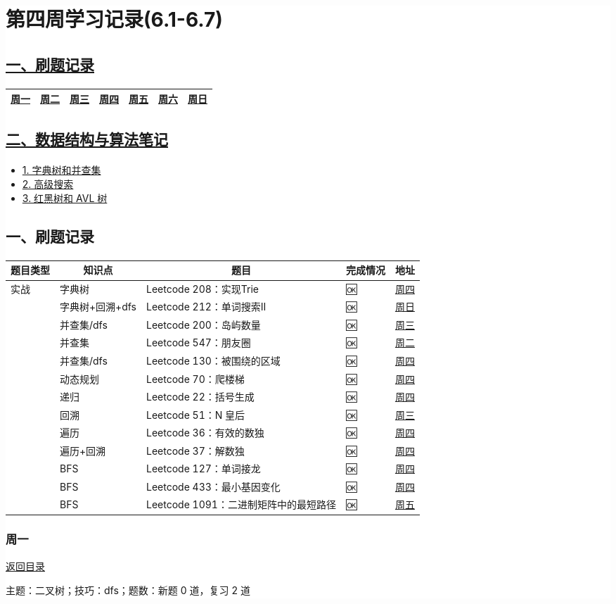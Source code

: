 # 第四周学习记录(6.1-6.7)

<span id ="0">
 
## [一、刷题记录](#1)

| [周一](#1.1)  |[周二](#1.2)  | [ 周三](#1.3) |[周四](#1.4) | [周五](#1.5) |[周六](#1.6) | [周日](#1.7) |
| :---: | :----: | :---: | :----: | :----: | :----: | :----: |



 
## [二、数据结构与算法笔记](#2)
  * [1. 字典树和并查集](#2.1)
  * [2. 高级搜索](#2.2)
  * [3. 红黑树和 AVL 树](#2.3)



<h2 id = "1">一、刷题记录</h2>


| 题目类型 | 知识点 | 题目 | 完成情况 | 地址 |
| --- | --- | --- | --- | --- |
| 实战 | 字典树 | Leetcode 208：实现Trie  |  :ok:  | [周四](#1.4) |
|  | 字典树+回溯+dfs | Leetcode 212：单词搜索II  | :ok:   | [周日](#1.7) |
|  | 并查集/dfs | Leetcode 200：岛屿数量  |  :ok:  | [周三](#1.3) |
|  | 并查集 | Leetcode 547：朋友圈  |  :ok:  | [周二](#1.2) |
|  | 并查集/dfs |  Leetcode 130：被围绕的区域 | :ok:   | [周四](#1.4) |
|  | 动态规划 | Leetcode 70：爬楼梯 | :ok: | [周四](#1.4) |
|  | 递归 | Leetcode 22：括号生成 | :ok: | [周四](#1.4) |
|  | 回溯 | Leetcode 51：N 皇后 | :ok: | [周三](#1.3) |
|  | 遍历 | Leetcode 36：有效的数独| :ok: | [周四](#1.4) |
|  | 遍历+回溯 | Leetcode 37：解数独 | :ok: | [周四](#1.4) |
|  | BFS | Leetcode 127：单词接龙 | :ok: | [周四](#1.4) |
|  | BFS | Leetcode 433：最小基因变化| :ok: | [周四](#1.4) |
|  | BFS | Leetcode 1091：二进制矩阵中的最短路径| :ok: | [周五](#1.5) |



<h3 id = "1.1">周一</h3>

[返回目录](#0)

主题：二叉树；技巧：dfs；题数：新题 0 道，复习 2 道
